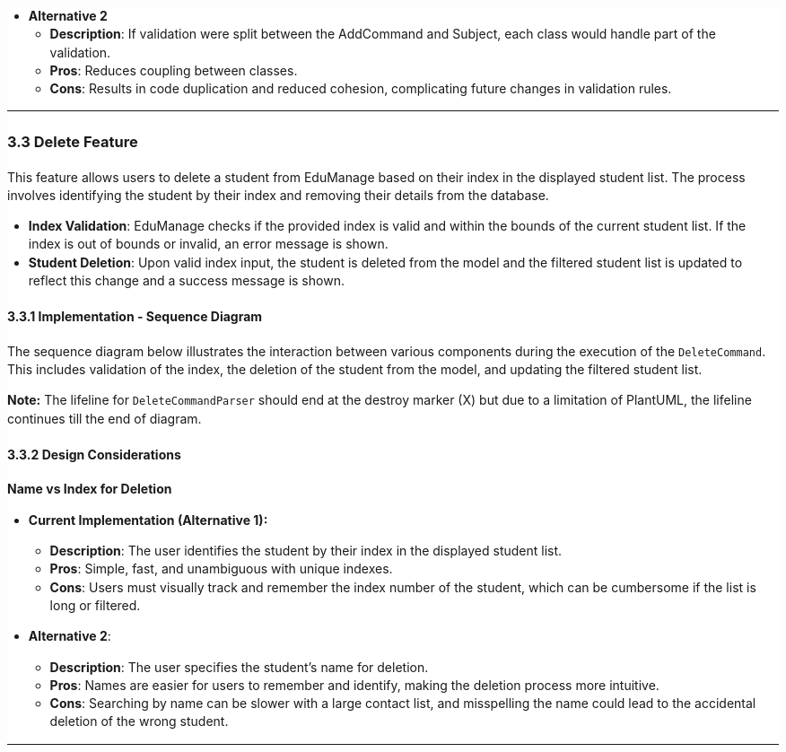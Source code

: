 - **Alternative 2**
    - **Description**: If validation were split between the AddCommand and Subject, each class would handle part of the validation. 
    - **Pros**: Reduces coupling between classes. 
    - **Cons**: Results in code duplication and reduced cohesion, complicating future changes in validation rules.

***

### 3.3 Delete Feature
This feature allows users to delete a student from EduManage based on their index in the displayed student list. The
process involves identifying the student by their index and removing their details from the database.

- **Index Validation**: EduManage checks if the provided index is valid and within the bounds of the current student
  list. If the index is out of bounds or invalid, an error message is shown.
- **Student Deletion**: Upon valid index input, the student is deleted from the model and the filtered student list is
  updated to reflect this change and a success message is shown.

#### 3.3.1 Implementation - Sequence Diagram
The sequence diagram below illustrates the interaction between various components during the execution of the
`DeleteCommand`. This includes validation of the index, the deletion of the student from the model, and updating the
filtered student list.

<puml src="diagrams/DeleteSequenceDiagram.puml" alt="DeleteSequenceDiagram" />

<box type="info" seamless>

**Note:** The lifeline for `DeleteCommandParser` should end at the destroy marker (X) but due to a limitation of PlantUML, the lifeline continues till the end of diagram.
</box>

#### 3.3.2 Design Considerations
**Name vs Index for Deletion**
- **Current Implementation (Alternative 1):**
    - **Description**: The user identifies the student by their index in the displayed student list.
    - **Pros**: Simple, fast, and unambiguous with unique indexes.
    - **Cons**: Users must visually track and remember the index number of the student, which can be cumbersome if the list is long or filtered.

- **Alternative 2**:
    - **Description**: The user specifies the student’s name for deletion.
    - **Pros**: Names are easier for users to remember and identify, making the deletion process more intuitive.
    - **Cons**: Searching by name can be slower with a large contact list, and misspelling the name could lead to
      the accidental deletion of the wrong student.

***

